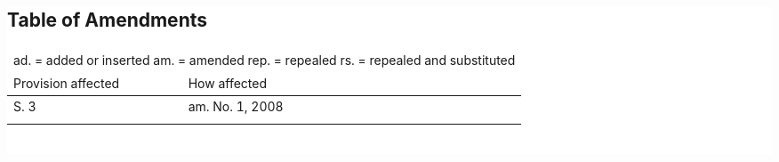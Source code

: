 ## Table of Amendments

<table>
<colgroup>
  <col width="34%">
  <col width="66%">
</colgroup>

<thead>
  <tr>
    <td colspan="2">
      <div>ad. = added or inserted am. = amended rep. = repealed rs. = repealed and substituted</div>
    </td>
  </tr>
  <tr>
    <td>
      <div>Provision affected</div>
    </td>
    <td>
      <div>How affected</div>
    </td>
  </tr>
</thead>
<tr>
  <td>
    <div>S. 3</div>
  </td>
  <td>
    <div>am. No. 1, 2008</div>
  </td>
</tr>
<tr>
  <td>
    <div></div>
  </td>
  <td>
    <div></div>
  </td>
</tr></table>

 
